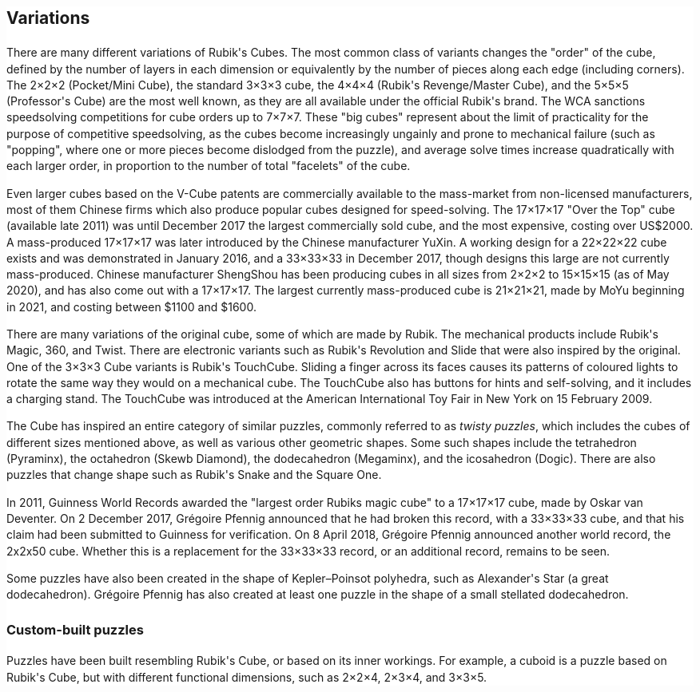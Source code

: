 Variations
----------

There are many different variations of Rubik's Cubes. The most common class of variants changes the "order" of the cube, defined by the number of layers in each dimension or equivalently by the number of pieces along each edge (including corners). The 2×2×2 (Pocket/Mini Cube), the standard 3×3×3 cube, the 4×4×4 (Rubik's Revenge/Master Cube), and the 5×5×5 (Professor's Cube) are the most well known, as they are all available under the official Rubik's brand. The WCA sanctions speedsolving competitions for cube orders up to 7×7×7\. These "big cubes" represent about the limit of practicality for the purpose of competitive speedsolving, as the cubes become increasingly ungainly and prone to mechanical failure (such as "popping", where one or more pieces become dislodged from the puzzle), and average solve times increase quadratically with each larger order, in proportion to the number of total "facelets" of the cube.

Even larger cubes based on the V-Cube patents are commercially available to the mass-market from non-licensed manufacturers, most of them Chinese firms which also produce popular cubes designed for speed-solving. The 17×17×17 "Over the Top" cube (available late 2011\) was until December 2017 the largest commercially sold cube, and the most expensive, costing over US$2000\. A mass-produced 17×17×17 was later introduced by the Chinese manufacturer YuXin. A working design for a 22×22×22 cube exists and was demonstrated in January 2016, and a 33×33×33 in December 2017, though designs this large are not currently mass-produced. Chinese manufacturer ShengShou has been producing cubes in all sizes from 2×2×2 to 15×15×15 (as of May 2020\), and has also come out with a 17×17×17\. The largest currently mass-produced cube is 21×21×21, made by MoYu beginning in 2021, and costing between $1100 and $1600\.

There are many variations of the original cube, some of which are made by Rubik. The mechanical products include Rubik's Magic, 360, and Twist. There are electronic variants such as Rubik's Revolution and Slide that were also inspired by the original. One of the 3×3×3 Cube variants is Rubik's TouchCube. Sliding a finger across its faces causes its patterns of coloured lights to rotate the same way they would on a mechanical cube. The TouchCube also has buttons for hints and self-solving, and it includes a charging stand. The TouchCube was introduced at the American International Toy Fair in New York on 15 February 2009\.

The Cube has inspired an entire category of similar puzzles, commonly referred to as *twisty puzzles*, which includes the cubes of different sizes mentioned above, as well as various other geometric shapes. Some such shapes include the tetrahedron (Pyraminx), the octahedron (Skewb Diamond), the dodecahedron (Megaminx), and the icosahedron (Dogic). There are also puzzles that change shape such as Rubik's Snake and the Square One.

In 2011, Guinness World Records awarded the "largest order Rubiks magic cube" to a 17×17×17 cube, made by Oskar van Deventer. On 2 December 2017, Grégoire Pfennig announced that he had broken this record, with a 33×33×33 cube, and that his claim had been submitted to Guinness for verification. On 8 April 2018, Grégoire Pfennig announced another world record, the 2x2x50 cube. Whether this is a replacement for the 33×33×33 record, or an additional record, remains to be seen.

Some puzzles have also been created in the shape of Kepler–Poinsot polyhedra, such as Alexander's Star (a great dodecahedron). Grégoire Pfennig has also created at least one puzzle in the shape of a small stellated dodecahedron.

### Custom-built puzzles

Puzzles have been built resembling Rubik's Cube, or based on its inner workings. For example, a cuboid is a puzzle based on Rubik's Cube, but with different functional dimensions, such as 2×2×4, 2×3×4, and 3×3×5\.
